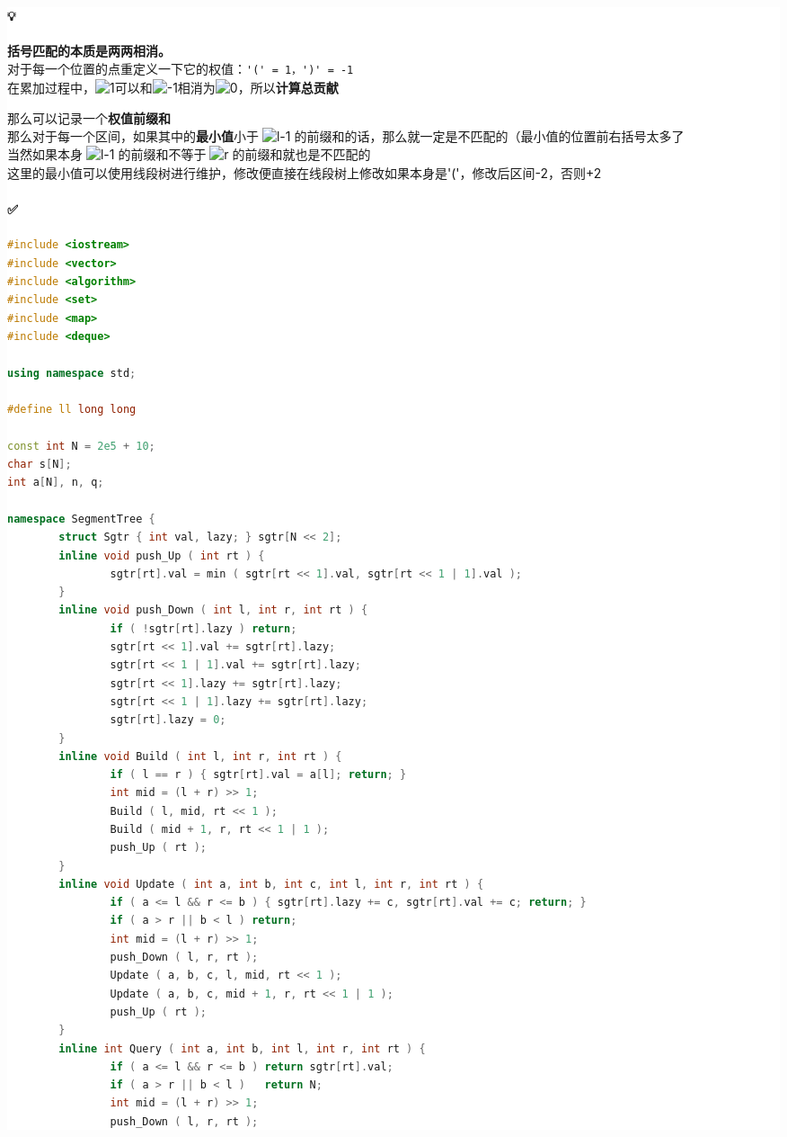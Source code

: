 #### 💡
**括号匹配的本质是两两相消。**  
对于每一个位置的点重定义一下它的权值：`'(' = 1，')' = -1`  
在累加过程中，<img src="https://latex.codecogs.com/svg.image?1" title="1" />可以和<img src="https://latex.codecogs.com/svg.image?-1" title="-1" />相消为<img src="https://latex.codecogs.com/svg.image?0" title="0" />，所以**计算总贡献**  

那么可以记录一个**权值前缀和**  
那么对于每一个区间，如果其中的**最小值**小于 <img src="https://latex.codecogs.com/svg.image?l-1" title="l-1" /> 的前缀和的话，那么就一定是不匹配的（最小值的位置前右括号太多了  
当然如果本身 <img src="https://latex.codecogs.com/svg.image?l-1" title="l-1" /> 的前缀和不等于 <img src="https://latex.codecogs.com/svg.image?r" title="r" /> 的前缀和就也是不匹配的  
这里的最小值可以使用线段树进行维护，修改便直接在线段树上修改如果本身是'('，修改后区间-2，否则+2  

#### ✅

```cpp
#include <iostream>
#include <vector>
#include <algorithm>
#include <set>
#include <map>
#include <deque>

using namespace std;

#define ll long long

const int N = 2e5 + 10;
char s[N];
int a[N], n, q;

namespace SegmentTree {
        struct Sgtr { int val, lazy; } sgtr[N << 2];
        inline void push_Up ( int rt ) {
                sgtr[rt].val = min ( sgtr[rt << 1].val, sgtr[rt << 1 | 1].val );
        }
        inline void push_Down ( int l, int r, int rt ) {
                if ( !sgtr[rt].lazy ) return;
                sgtr[rt << 1].val += sgtr[rt].lazy;
                sgtr[rt << 1 | 1].val += sgtr[rt].lazy;
                sgtr[rt << 1].lazy += sgtr[rt].lazy;
                sgtr[rt << 1 | 1].lazy += sgtr[rt].lazy;
                sgtr[rt].lazy = 0;
        }
        inline void Build ( int l, int r, int rt ) {
                if ( l == r ) { sgtr[rt].val = a[l]; return; }
                int mid = (l + r) >> 1;
                Build ( l, mid, rt << 1 );
                Build ( mid + 1, r, rt << 1 | 1 );
                push_Up ( rt ); 
        }
        inline void Update ( int a, int b, int c, int l, int r, int rt ) {
                if ( a <= l && r <= b ) { sgtr[rt].lazy += c, sgtr[rt].val += c; return; }
                if ( a > r || b < l ) return;
                int mid = (l + r) >> 1;
                push_Down ( l, r, rt );
                Update ( a, b, c, l, mid, rt << 1 );
                Update ( a, b, c, mid + 1, r, rt << 1 | 1 );
                push_Up ( rt );
        }
        inline int Query ( int a, int b, int l, int r, int rt ) {
                if ( a <= l && r <= b ) return sgtr[rt].val;
                if ( a > r || b < l )   return N;
                int mid = (l + r) >> 1;
                push_Down ( l, r, rt );
```